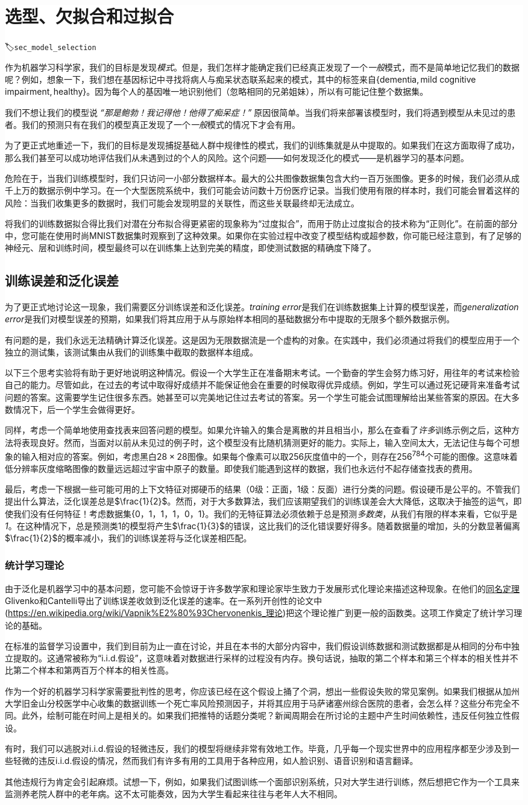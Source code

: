 # 选型、欠拟合和过拟合
:label:`sec_model_selection`

作为机器学习科学家，我们的目标是发现*模式*。但是，我们怎样才能确定我们已经真正发现了一个*一般*模式，而不是简单地记忆我们的数据呢？例如，想象一下，我们想在基因标记中寻找将病人与痴呆状态联系起来的模式，其中的标签来自$\{\text{dementia}, \text{mild cognitive impairment}, \text{healthy}\}$。因为每个人的基因唯一地识别他们（忽略相同的兄弟姐妹），所以有可能记住整个数据集。

我们不想让我们的模型说
*“那是鲍勃！我记得他！他得了痴呆症！”*
原因很简单。当我们将来部署该模型时，我们将遇到模型从未见过的患者。我们的预测只有在我们的模型真正发现了一个*一般*模式的情况下才会有用。

为了更正式地重述一下，我们的目标是发现捕捉基础人群中规律性的模式，我们的训练集就是从中提取的。如果我们在这方面取得了成功，那么我们甚至可以成功地评估我们从未遇到过的个人的风险。这个问题——如何发现泛化的模式——是机器学习的基本问题。

危险在于，当我们训练模型时，我们只访问一小部分数据样本。最大的公共图像数据集包含大约一百万张图像。更多的时候，我们必须从成千上万的数据示例中学习。在一个大型医院系统中，我们可能会访问数十万份医疗记录。当我们使用有限的样本时，我们可能会冒着这样的风险：当我们收集更多的数据时，我们可能会发现明显的关联性，而这些关联最终却无法成立。

将我们的训练数据拟合得比我们对潜在分布拟合得更紧密的现象称为“过度拟合”，而用于防止过度拟合的技术称为“正则化”。在前面的部分中，您可能在使用时尚MNIST数据集时观察到了这种效果。如果你在实验过程中改变了模型结构或超参数，你可能已经注意到，有了足够的神经元、层和训练时间，模型最终可以在训练集上达到完美的精度，即使测试数据的精确度下降了。

## 训练误差和泛化误差

为了更正式地讨论这一现象，我们需要区分训练误差和泛化误差。*training error*是我们在训练数据集上计算的模型误差，而*generalization error*是我们对模型误差的预期，如果我们将其应用于从与原始样本相同的基础数据分布中提取的无限多个额外数据示例。

有问题的是，我们永远无法精确计算泛化误差。这是因为无限数据流是一个虚构的对象。在实践中，我们必须通过将我们的模型应用于一个独立的测试集，该测试集由从我们的训练集中截取的数据样本组成。

以下三个思考实验将有助于更好地说明这种情况。假设一个大学生正在准备期末考试。一个勤奋的学生会努力练习好，用往年的考试来检验自己的能力。尽管如此，在过去的考试中取得好成绩并不能保证他会在重要的时候取得优异成绩。例如，学生可以通过死记硬背来准备考试问题的答案。这需要学生记住很多东西。她甚至可以完美地记住过去考试的答案。另一个学生可能会试图理解给出某些答案的原因。在大多数情况下，后一个学生会做得更好。

同样，考虑一个简单地使用查找表来回答问题的模型。如果允许输入的集合是离散的并且相当小，那么在查看了*许多*训练示例之后，这种方法将表现良好。然而，当面对以前从未见过的例子时，这个模型没有比随机猜测更好的能力。实际上，输入空间太大，无法记住与每个可想象的输入相对应的答案。例如，考虑黑白$28\times28$图像。如果每个像素可以取$256$灰度值中的一个，则存在$256^{784}$个可能的图像。这意味着低分辨率灰度缩略图像的数量远远超过宇宙中原子的数量。即使我们能遇到这样的数据，我们也永远付不起存储查找表的费用。

最后，考虑一下根据一些可能可用的上下文特征对掷硬币的结果（0级：正面，1级：反面）进行分类的问题。假设硬币是公平的。不管我们提出什么算法，泛化误差总是$\frac{1}{2}$。然而，对于大多数算法，我们应该期望我们的训练误差会大大降低，这取决于抽签的运气，即使我们没有任何特征！考虑数据集{0，1，1，1，0，1}。我们的无特征算法必须依赖于总是预测*多数类*，从我们有限的样本来看，它似乎是*1*。在这种情况下，总是预测类1的模型将产生$\frac{1}{3}$的错误，这比我们的泛化错误要好得多。随着数据量的增加，头的分数显著偏离$\frac{1}{2}$的概率减小，我们的训练误差将与泛化误差相匹配。

### 统计学习理论

由于泛化是机器学习中的基本问题，您可能不会惊讶于许多数学家和理论家毕生致力于发展形式化理论来描述这种现象。在他们的[同名定理](https://en.wikipedia.org/wiki/Glivenko%E2%80%93Cantelli_定理)Glivenko和Cantelli导出了训练误差收敛到泛化误差的速率。在一系列开创性的论文中(https://en.wikipedia.org/wiki/Vapnik%E2%80%93Chervonenkis_理论)把这个理论推广到更一般的函数类。这项工作奠定了统计学习理论的基础。

在标准的监督学习设置中，我们到目前为止一直在讨论，并且在本书的大部分内容中，我们假设训练数据和测试数据都是从相同的分布中独立提取的。这通常被称为“i.i.d.假设”，这意味着对数据进行采样的过程没有内存。换句话说，抽取的第二个样本和第三个样本的相关性并不比第二个样本和第两百万个样本的相关性高。

作为一个好的机器学习科学家需要批判性的思考，你应该已经在这个假设上捅了个洞，想出一些假设失败的常见案例。如果我们根据从加州大学旧金山分校医学中心收集的数据训练一个死亡率风险预测因子，并将其应用于马萨诸塞州综合医院的患者，会怎么样？这些分布完全不同。此外，绘制可能在时间上是相关的。如果我们把推特的话题分类呢？新闻周期会在所讨论的主题中产生时间依赖性，违反任何独立性假设。

有时，我们可以逃脱对i.i.d.假设的轻微违反，我们的模型将继续非常有效地工作。毕竟，几乎每一个现实世界中的应用程序都至少涉及到一些轻微的违反i.i.d.假设的情况，然而我们有许多有用的工具用于各种应用，如人脸识别、语音识别和语言翻译。

其他违规行为肯定会引起麻烦。试想一下，例如，如果我们试图训练一个面部识别系统，只对大学生进行训练，然后想把它作为一个工具来监测养老院人群中的老年病。这不太可能奏效，因为大学生看起来往往与老年人大不相同。
